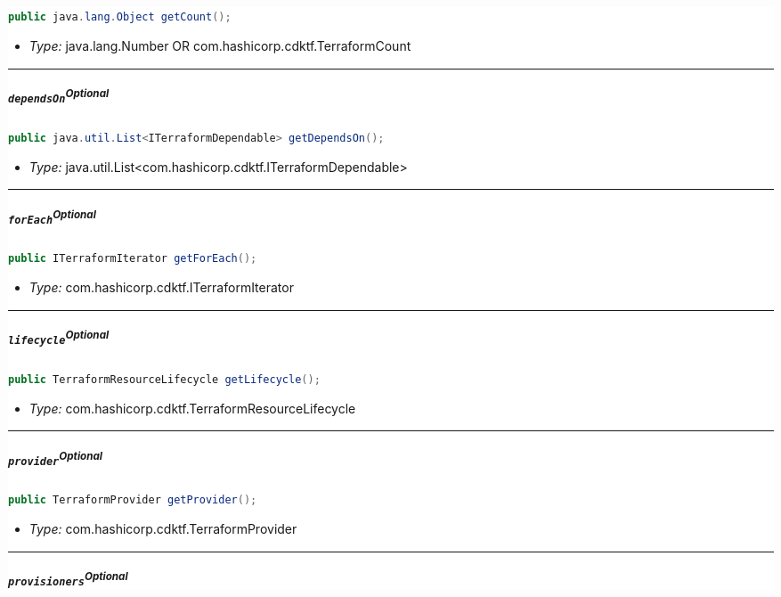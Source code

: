```java
public java.lang.Object getCount();
```

- *Type:* java.lang.Number OR com.hashicorp.cdktf.TerraformCount

---

##### `dependsOn`<sup>Optional</sup> <a name="dependsOn" id="@cdktf/provider-gitlab.projectIntegrationHarbor.ProjectIntegrationHarborConfig.property.dependsOn"></a>

```java
public java.util.List<ITerraformDependable> getDependsOn();
```

- *Type:* java.util.List<com.hashicorp.cdktf.ITerraformDependable>

---

##### `forEach`<sup>Optional</sup> <a name="forEach" id="@cdktf/provider-gitlab.projectIntegrationHarbor.ProjectIntegrationHarborConfig.property.forEach"></a>

```java
public ITerraformIterator getForEach();
```

- *Type:* com.hashicorp.cdktf.ITerraformIterator

---

##### `lifecycle`<sup>Optional</sup> <a name="lifecycle" id="@cdktf/provider-gitlab.projectIntegrationHarbor.ProjectIntegrationHarborConfig.property.lifecycle"></a>

```java
public TerraformResourceLifecycle getLifecycle();
```

- *Type:* com.hashicorp.cdktf.TerraformResourceLifecycle

---

##### `provider`<sup>Optional</sup> <a name="provider" id="@cdktf/provider-gitlab.projectIntegrationHarbor.ProjectIntegrationHarborConfig.property.provider"></a>

```java
public TerraformProvider getProvider();
```

- *Type:* com.hashicorp.cdktf.TerraformProvider

---

##### `provisioners`<sup>Optional</sup> <a name="provisioners" id="@cdktf/provider-gitlab.projectIntegrationHarbor.ProjectIntegrationHarborConfig.property.provisioners"></a>
